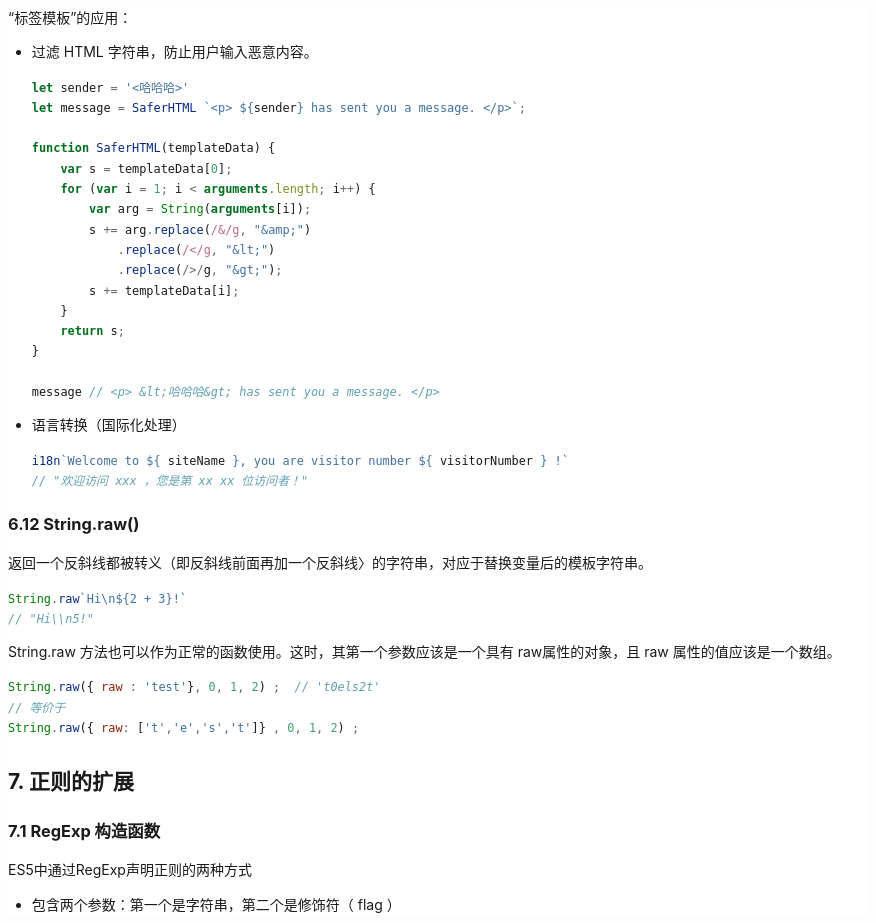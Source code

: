“标签模板”的应用：

- 过滤 HTML 字符串，防止用户输入恶意内容。

  ```js
  let sender = '<哈哈哈>'
  let message = SaferHTML `<p> ${sender} has sent you a message. </p>`;
  
  function SaferHTML(templateData) {
      var s = templateData[0];
      for (var i = 1; i < arguments.length; i++) {
          var arg = String(arguments[i]);
          s += arg.replace(/&/g, "&amp;")
              .replace(/</g, "&lt;")
              .replace(/>/g, "&gt;");
          s += templateData[i];
      }
      return s;
  }
  
  message // <p> &lt;哈哈哈&gt; has sent you a message. </p>
  ```

- 语言转换（国际化处理）

  ```js
  i18n`Welcome to ${ siteName }, you are visitor number ${ visitorNumber } !`
  // "欢迎访问 xxx ，您是第 xx xx 位访问者！"
  ```



### 6.12 String.raw()

返回一个反斜线都被转义（即反斜线前面再加一个反斜线〉的字符串，对应于替换变量后的模板字符串。

```js
String.raw`Hi\n${2 + 3}!`
// "Hi\\n5!"
```

String.raw 方法也可以作为正常的函数使用。这时，其第一个参数应该是一个具有 raw属性的对象，且 raw 属性的值应该是一个数组。

```js
String.raw({ raw : 'test'}, 0, 1, 2) ;  // 't0els2t'
// 等价于
String.raw({ raw: ['t','e','s','t']} , 0, 1, 2) ; 
```



## 7. 正则的扩展

### 7.1 RegExp 构造函数

ES5中通过RegExp声明正则的两种方式

- 包含两个参数：第一个是字符串，第二个是修饰符（ flag ）
